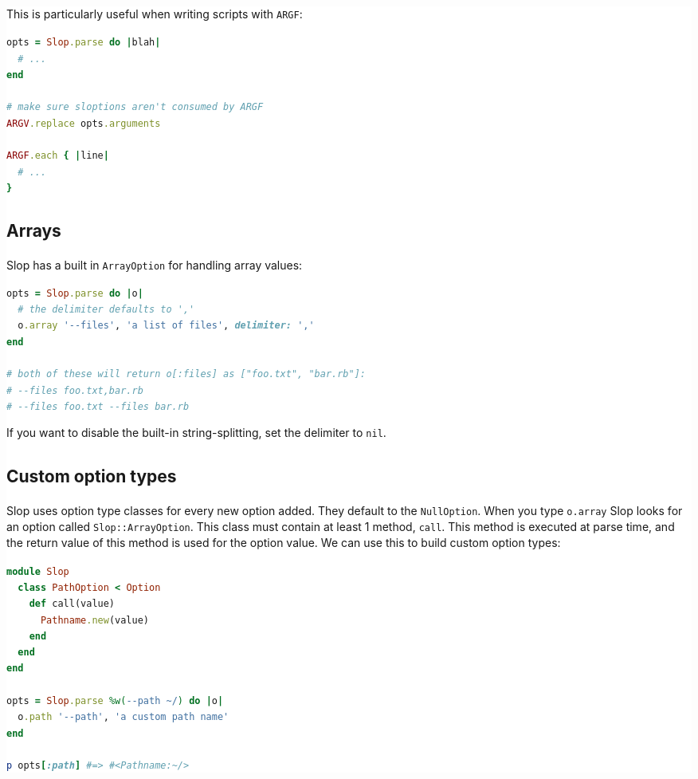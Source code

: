 This is particularly useful when writing scripts with `ARGF`:

```ruby
opts = Slop.parse do |blah|
  # ...
end

# make sure sloptions aren't consumed by ARGF
ARGV.replace opts.arguments

ARGF.each { |line|
  # ...
}
```

Arrays
------

Slop has a built in `ArrayOption` for handling array values:

```ruby
opts = Slop.parse do |o|
  # the delimiter defaults to ','
  o.array '--files', 'a list of files', delimiter: ','
end

# both of these will return o[:files] as ["foo.txt", "bar.rb"]:
# --files foo.txt,bar.rb
# --files foo.txt --files bar.rb
```

If you want to disable the built-in string-splitting, set the delimiter to
`nil`.

Custom option types
-------------------

Slop uses option type classes for every new option added. They default to the
`NullOption`. When you type `o.array` Slop looks for an option called
`Slop::ArrayOption`. This class must contain at least 1 method, `call`. This
method is executed at parse time, and the return value of this method is
used for the option value. We can use this to build custom option types:

```ruby
module Slop
  class PathOption < Option
    def call(value)
      Pathname.new(value)
    end
  end
end

opts = Slop.parse %w(--path ~/) do |o|
  o.path '--path', 'a custom path name'
end

p opts[:path] #=> #<Pathname:~/>
```
